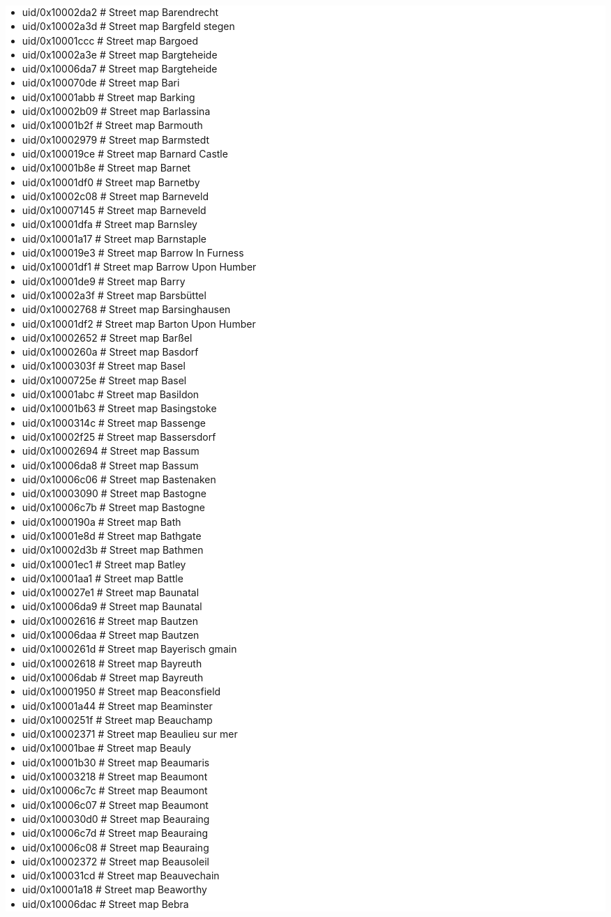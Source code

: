 - uid/0x10002da2  # Street map Barendrecht
- uid/0x10002a3d  # Street map Bargfeld stegen
- uid/0x10001ccc  # Street map Bargoed
- uid/0x10002a3e  # Street map Bargteheide
- uid/0x10006da7  # Street map Bargteheide
- uid/0x100070de  # Street map Bari
- uid/0x10001abb  # Street map Barking
- uid/0x10002b09  # Street map Barlassina
- uid/0x10001b2f  # Street map Barmouth
- uid/0x10002979  # Street map Barmstedt
- uid/0x100019ce  # Street map Barnard Castle
- uid/0x10001b8e  # Street map Barnet
- uid/0x10001df0  # Street map Barnetby
- uid/0x10002c08  # Street map Barneveld
- uid/0x10007145  # Street map Barneveld
- uid/0x10001dfa  # Street map Barnsley
- uid/0x10001a17  # Street map Barnstaple
- uid/0x100019e3  # Street map Barrow In Furness
- uid/0x10001df1  # Street map Barrow Upon Humber
- uid/0x10001de9  # Street map Barry
- uid/0x10002a3f  # Street map Barsbüttel
- uid/0x10002768  # Street map Barsinghausen
- uid/0x10001df2  # Street map Barton Upon Humber
- uid/0x10002652  # Street map Barßel
- uid/0x1000260a  # Street map Basdorf
- uid/0x1000303f  # Street map Basel
- uid/0x1000725e  # Street map Basel
- uid/0x10001abc  # Street map Basildon
- uid/0x10001b63  # Street map Basingstoke
- uid/0x1000314c  # Street map Bassenge
- uid/0x10002f25  # Street map Bassersdorf
- uid/0x10002694  # Street map Bassum
- uid/0x10006da8  # Street map Bassum
- uid/0x10006c06  # Street map Bastenaken
- uid/0x10003090  # Street map Bastogne
- uid/0x10006c7b  # Street map Bastogne
- uid/0x1000190a  # Street map Bath
- uid/0x10001e8d  # Street map Bathgate
- uid/0x10002d3b  # Street map Bathmen
- uid/0x10001ec1  # Street map Batley
- uid/0x10001aa1  # Street map Battle
- uid/0x100027e1  # Street map Baunatal
- uid/0x10006da9  # Street map Baunatal
- uid/0x10002616  # Street map Bautzen
- uid/0x10006daa  # Street map Bautzen
- uid/0x1000261d  # Street map Bayerisch gmain
- uid/0x10002618  # Street map Bayreuth
- uid/0x10006dab  # Street map Bayreuth
- uid/0x10001950  # Street map Beaconsfield
- uid/0x10001a44  # Street map Beaminster
- uid/0x1000251f  # Street map Beauchamp
- uid/0x10002371  # Street map Beaulieu sur mer
- uid/0x10001bae  # Street map Beauly
- uid/0x10001b30  # Street map Beaumaris
- uid/0x10003218  # Street map Beaumont
- uid/0x10006c7c  # Street map Beaumont
- uid/0x10006c07  # Street map Beaumont
- uid/0x100030d0  # Street map Beauraing
- uid/0x10006c7d  # Street map Beauraing
- uid/0x10006c08  # Street map Beauraing
- uid/0x10002372  # Street map Beausoleil
- uid/0x100031cd  # Street map Beauvechain
- uid/0x10001a18  # Street map Beaworthy
- uid/0x10006dac  # Street map Bebra